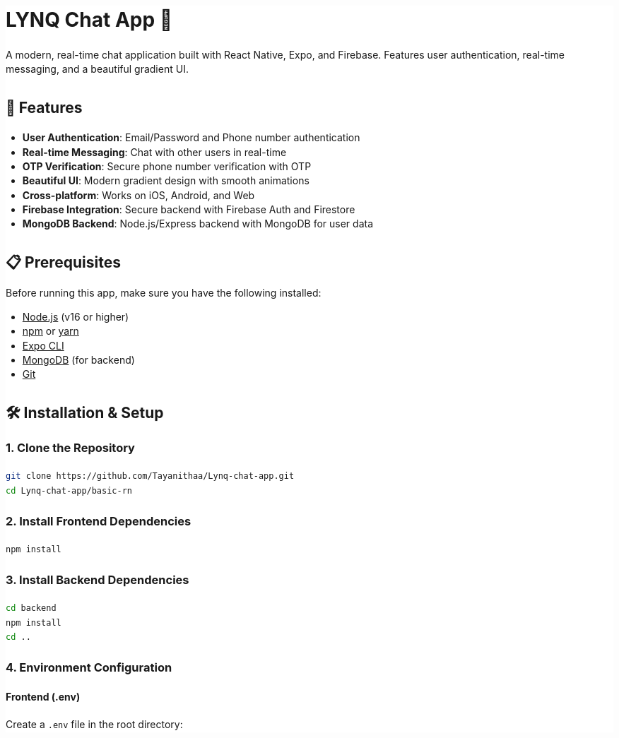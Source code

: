# LYNQ Chat App 📱

A modern, real-time chat application built with React Native, Expo, and Firebase. Features user authentication, real-time messaging, and a beautiful gradient UI.

## 🚀 Features

- **User Authentication**: Email/Password and Phone number authentication
- **Real-time Messaging**: Chat with other users in real-time
- **OTP Verification**: Secure phone number verification with OTP
- **Beautiful UI**: Modern gradient design with smooth animations
- **Cross-platform**: Works on iOS, Android, and Web
- **Firebase Integration**: Secure backend with Firebase Auth and Firestore
- **MongoDB Backend**: Node.js/Express backend with MongoDB for user data

## 📋 Prerequisites

Before running this app, make sure you have the following installed:

- [Node.js](https://nodejs.org/) (v16 or higher)
- [npm](https://www.npmjs.com/) or [yarn](https://yarnpkg.com/)
- [Expo CLI](https://docs.expo.dev/get-started/installation/)
- [MongoDB](https://www.mongodb.com/try/download/community) (for backend)
- [Git](https://git-scm.com/)

## 🛠️ Installation & Setup

### 1. Clone the Repository

```bash
git clone https://github.com/Tayanithaa/Lynq-chat-app.git
cd Lynq-chat-app/basic-rn
```

### 2. Install Frontend Dependencies

```bash
npm install
```

### 3. Install Backend Dependencies

```bash
cd backend
npm install
cd ..
```

### 4. Environment Configuration

#### Frontend (.env)
Create a `.env` file in the root directory:
